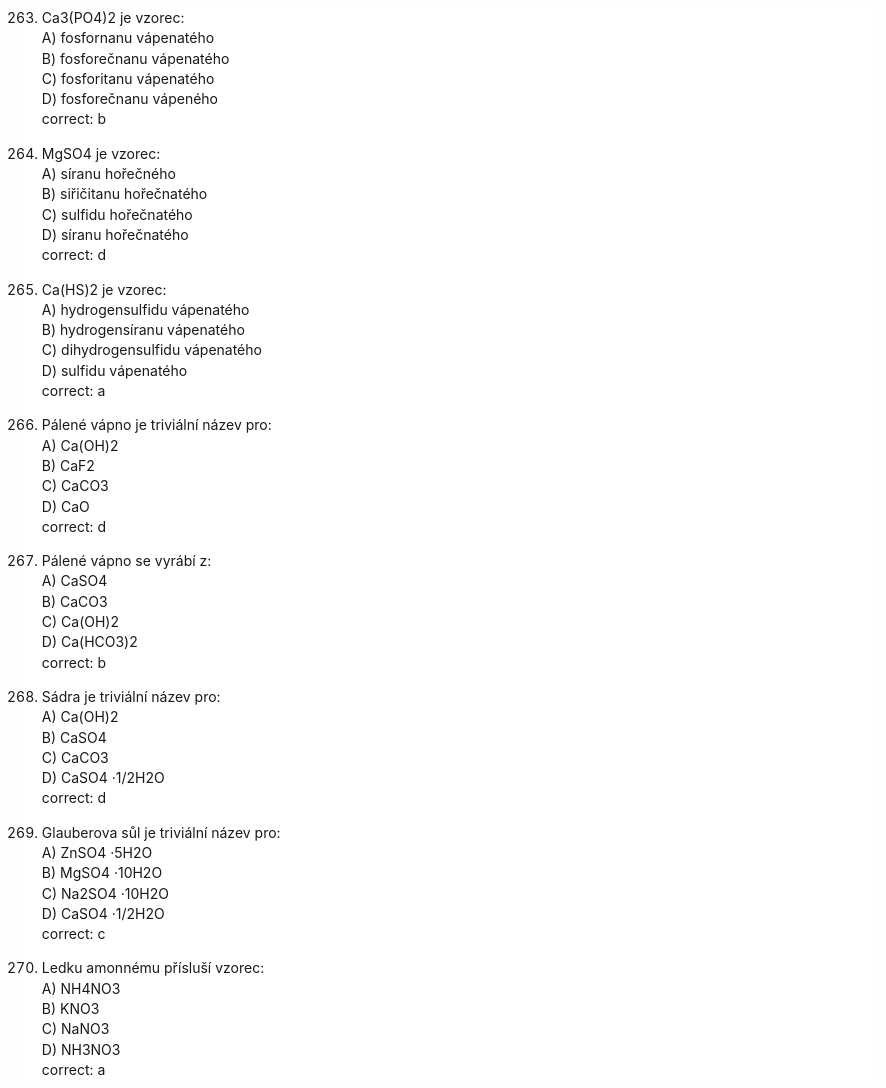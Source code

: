 263. Ca3(PO4)2 je vzorec:  
A) fosfornanu vápenatého  
B) fosforečnanu vápenatého  
C) fosforitanu vápenatého  
D) fosforečnanu vápeného  
correct: b  
  
264. MgSO4 je vzorec:  
A) síranu hořečného  
B) siřičitanu hořečnatého  
C) sulfidu hořečnatého  
D) síranu hořečnatého  
correct: d  
  
265. Ca(HS)2 je vzorec:  
A) hydrogensulfidu vápenatého  
B) hydrogensíranu vápenatého  
C) dihydrogensulfidu vápenatého  
D) sulfidu vápenatého  
correct: a  
  
266. Pálené vápno je triviální název pro:  
A) Ca(OH)2  
B) CaF2  
C) CaCO3  
D) CaO  
correct: d  
  
267. Pálené vápno se vyrábí z:  
A) CaSO4  
B) CaCO3  
C) Ca(OH)2  
D) Ca(HCO3)2  
correct: b  
  
268. Sádra je triviální název pro:  
A) Ca(OH)2  
B) CaSO4  
C) CaCO3  
D) CaSO4 ·1/2H2O  
correct: d  
  
269. Glauberova sůl je triviální název pro:  
A) ZnSO4 ·5H2O  
B) MgSO4 ·10H2O  
C) Na2SO4 ·10H2O  
D) CaSO4 ·1/2H2O  
correct: c  
  
270. Ledku amonnému přísluší vzorec:  
A) NH4NO3  
B) KNO3  
C) NaNO3  
D) NH3NO3  
correct: a  
  